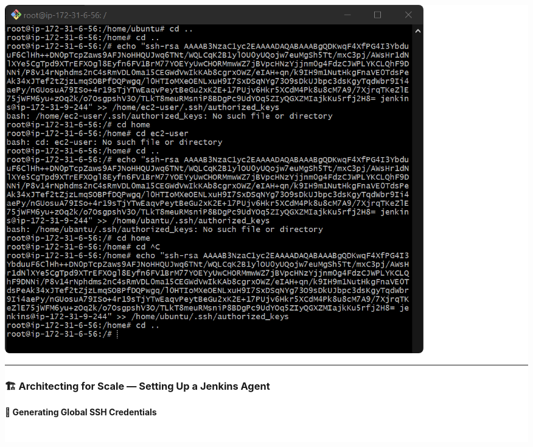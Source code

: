 <img src="SS/Screenshot 2025-06-23 161924.png" width="80%" style="border-radius: 8px;">
<br>

---

### 🏗️ Architecting for Scale — Setting Up a Jenkins Agent

#### 🔑 Generating Global SSH Credentials

<br>